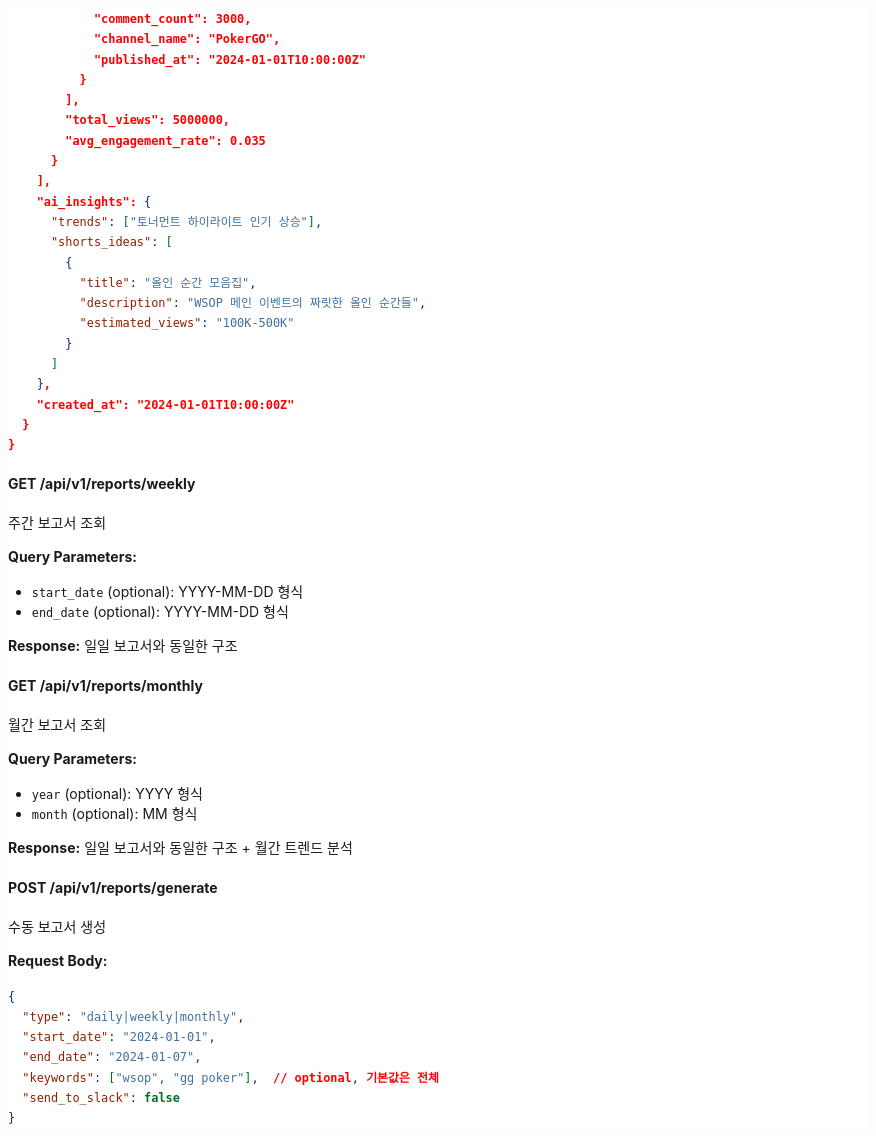 ```json
            "comment_count": 3000,
            "channel_name": "PokerGO",
            "published_at": "2024-01-01T10:00:00Z"
          }
        ],
        "total_views": 5000000,
        "avg_engagement_rate": 0.035
      }
    ],
    "ai_insights": {
      "trends": ["토너먼트 하이라이트 인기 상승"],
      "shorts_ideas": [
        {
          "title": "올인 순간 모음집",
          "description": "WSOP 메인 이벤트의 짜릿한 올인 순간들",
          "estimated_views": "100K-500K"
        }
      ]
    },
    "created_at": "2024-01-01T10:00:00Z"
  }
}
```

#### GET /api/v1/reports/weekly
주간 보고서 조회

**Query Parameters:**
- `start_date` (optional): YYYY-MM-DD 형식
- `end_date` (optional): YYYY-MM-DD 형식

**Response:** 일일 보고서와 동일한 구조

#### GET /api/v1/reports/monthly
월간 보고서 조회

**Query Parameters:**
- `year` (optional): YYYY 형식
- `month` (optional): MM 형식

**Response:** 일일 보고서와 동일한 구조 + 월간 트렌드 분석

#### POST /api/v1/reports/generate
수동 보고서 생성

**Request Body:**
```json
{
  "type": "daily|weekly|monthly",
  "start_date": "2024-01-01",
  "end_date": "2024-01-07",
  "keywords": ["wsop", "gg poker"],  // optional, 기본값은 전체
  "send_to_slack": false
}
```
